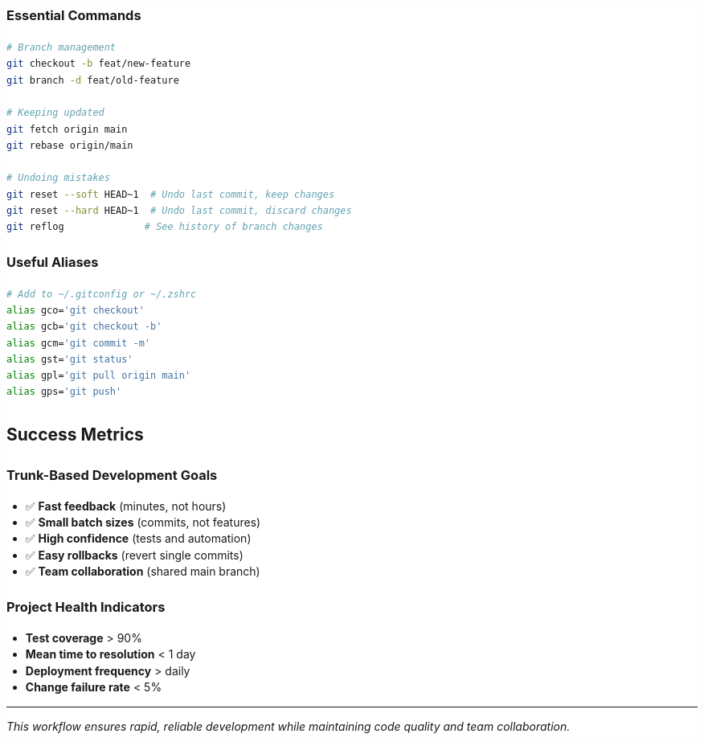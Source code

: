 ### Essential Commands
```bash
# Branch management
git checkout -b feat/new-feature
git branch -d feat/old-feature

# Keeping updated
git fetch origin main
git rebase origin/main

# Undoing mistakes
git reset --soft HEAD~1  # Undo last commit, keep changes
git reset --hard HEAD~1  # Undo last commit, discard changes
git reflog              # See history of branch changes
```

### Useful Aliases
```bash
# Add to ~/.gitconfig or ~/.zshrc
alias gco='git checkout'
alias gcb='git checkout -b'
alias gcm='git commit -m'
alias gst='git status'
alias gpl='git pull origin main'
alias gps='git push'
```

## Success Metrics

### Trunk-Based Development Goals
- ✅ **Fast feedback** (minutes, not hours)
- ✅ **Small batch sizes** (commits, not features)
- ✅ **High confidence** (tests and automation)
- ✅ **Easy rollbacks** (revert single commits)
- ✅ **Team collaboration** (shared main branch)

### Project Health Indicators
- **Test coverage** > 90%
- **Mean time to resolution** < 1 day
- **Deployment frequency** > daily
- **Change failure rate** < 5%

---

*This workflow ensures rapid, reliable development while maintaining code quality and team collaboration.*
